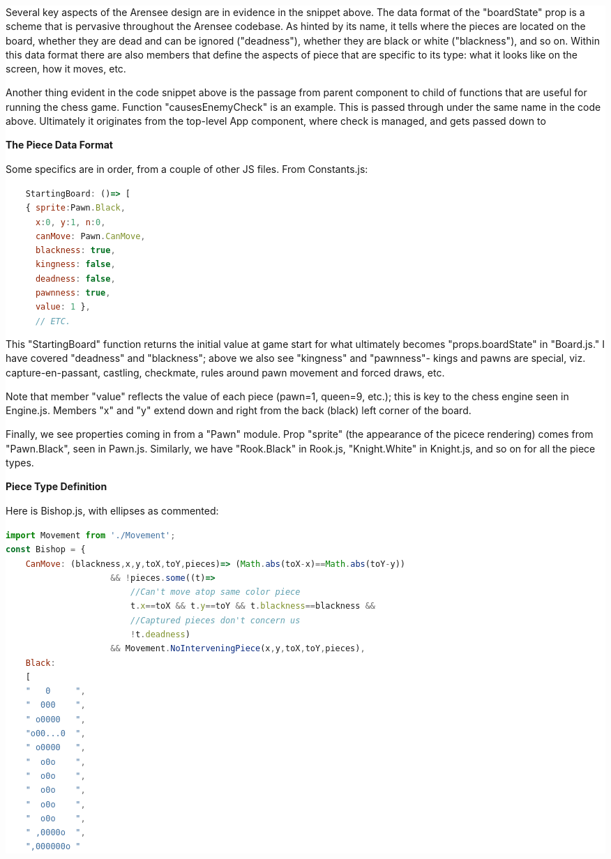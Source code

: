 Several key aspects of the Arensee design are in evidence in the snippet above. The data format of the "boardState" prop is a scheme that is pervasive throughout the Arensee codebase. As hinted by its name, it tells where the pieces are located on the board, whether they are dead and can be ignored ("deadness"), whether they are black or white ("blackness"), and so on. Within this data format there are also members that define the aspects of piece that are specific to its type: what it looks like on the screen, how it moves, etc.

Another thing evident in the code snippet above is the passage from parent component to child of functions that are useful for running the chess game. Function "causesEnemyCheck" is an example. This is passed through under the same name in the code above. Ultimately it originates from the top-level App component, where check is managed, and gets passed down to 

**The Piece Data Format**

Some specifics are in order, from a couple of other JS files. From Constants.js:

```javascript
    StartingBoard: ()=> [
	{ sprite:Pawn.Black, 
	  x:0, y:1, n:0, 
	  canMove: Pawn.CanMove, 
	  blackness: true, 
	  kingness: false,  
	  deadness: false, 
	  pawnness: true, 
	  value: 1 },
	  // ETC.
```
This "StartingBoard" function returns the initial value at game start for what ultimately becomes "props.boardState" in "Board.js." I have covered "deadness" and "blackness"; above we also see "kingness" and "pawnness"- kings and pawns are special, viz. capture-en-passant, castling, checkmate, rules around pawn movement and forced draws, etc.

Note that member "value" reflects the value of each piece (pawn=1, queen=9, etc.); this is key to the chess engine seen in Engine.js. Members "x" and "y" extend down and right from the back (black) left corner of the board. 

Finally, we see properties coming in from a "Pawn" module. Prop "sprite" (the appearance of the picece rendering) comes from "Pawn.Black", seen in Pawn.js. Similarly, we have "Rook.Black" in Rook.js, "Knight.White" in Knight.js, and so on for all the piece types.

**Piece Type Definition**

Here is Bishop.js, with ellipses as commented:
```javascript
import Movement from './Movement';
const Bishop = {
    CanMove: (blackness,x,y,toX,toY,pieces)=> (Math.abs(toX-x)==Math.abs(toY-y))
					 && !pieces.some((t)=>
					     //Can't move atop same color piece
					     t.x==toX && t.y==toY && t.blackness==blackness && 
					     //Captured pieces don't concern us
					     !t.deadness) 
					 && Movement.NoInterveningPiece(x,y,toX,toY,pieces),
    Black:
    [
	"   0     ",
	"  000    ",
	" o0000   ",
	"o00...0  ",
	" o0000   ",
	"  o0o    ",
	"  o0o    ",
	"  o0o    ",
	"  o0o    ",
	"  o0o    ",
	" ,0000o  ",
	",000000o "
```